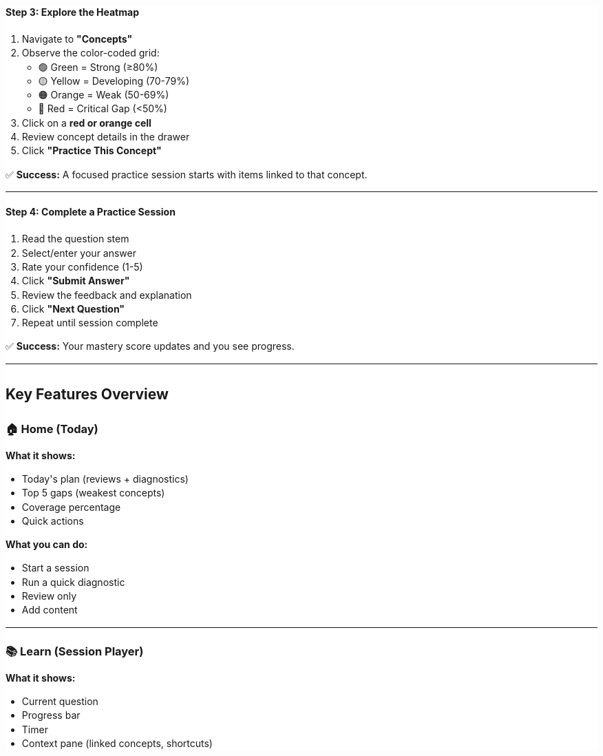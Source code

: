 
#### Step 3: Explore the Heatmap

1. Navigate to **"Concepts"**
2. Observe the color-coded grid:
   - 🟢 Green = Strong (≥80%)
   - 🟡 Yellow = Developing (70-79%)
   - 🟠 Orange = Weak (50-69%)
   - 🔴 Red = Critical Gap (<50%)
3. Click on a **red or orange cell**
4. Review concept details in the drawer
5. Click **"Practice This Concept"**

✅ **Success:** A focused practice session starts with items linked to that concept.

---

#### Step 4: Complete a Practice Session

1. Read the question stem
2. Select/enter your answer
3. Rate your confidence (1-5)
4. Click **"Submit Answer"**
5. Review the feedback and explanation
6. Click **"Next Question"**
7. Repeat until session complete

✅ **Success:** Your mastery score updates and you see progress.

---

## Key Features Overview

### 🏠 Home (Today)

**What it shows:**
- Today's plan (reviews + diagnostics)
- Top 5 gaps (weakest concepts)
- Coverage percentage
- Quick actions

**What you can do:**
- Start a session
- Run a quick diagnostic
- Review only
- Add content

---

### 📚 Learn (Session Player)

**What it shows:**
- Current question
- Progress bar
- Timer
- Context pane (linked concepts, shortcuts)
